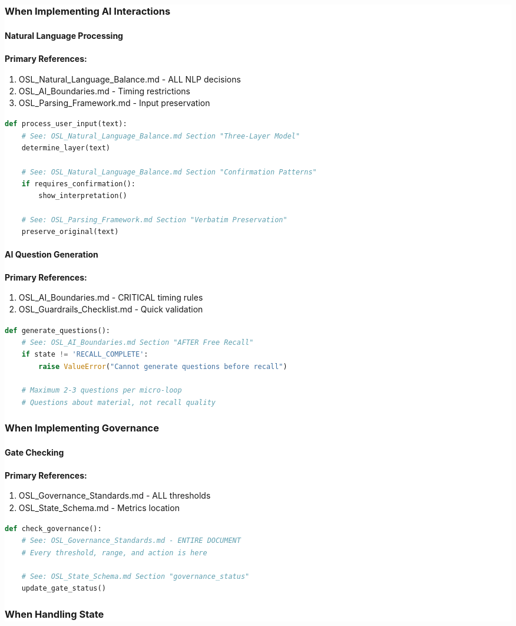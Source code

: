 ### When Implementing AI Interactions

#### Natural Language Processing
**Primary References:**
1. OSL_Natural_Language_Balance.md - ALL NLP decisions
2. OSL_AI_Boundaries.md - Timing restrictions
3. OSL_Parsing_Framework.md - Input preservation

```python
def process_user_input(text):
    # See: OSL_Natural_Language_Balance.md Section "Three-Layer Model"
    determine_layer(text)
    
    # See: OSL_Natural_Language_Balance.md Section "Confirmation Patterns"
    if requires_confirmation():
        show_interpretation()
    
    # See: OSL_Parsing_Framework.md Section "Verbatim Preservation"
    preserve_original(text)
```

#### AI Question Generation
**Primary References:**
1. OSL_AI_Boundaries.md - CRITICAL timing rules
2. OSL_Guardrails_Checklist.md - Quick validation

```python
def generate_questions():
    # See: OSL_AI_Boundaries.md Section "AFTER Free Recall"
    if state != 'RECALL_COMPLETE':
        raise ValueError("Cannot generate questions before recall")
    
    # Maximum 2-3 questions per micro-loop
    # Questions about material, not recall quality
```

### When Implementing Governance

#### Gate Checking
**Primary References:**
1. OSL_Governance_Standards.md - ALL thresholds
2. OSL_State_Schema.md - Metrics location

```python
def check_governance():
    # See: OSL_Governance_Standards.md - ENTIRE DOCUMENT
    # Every threshold, range, and action is here
    
    # See: OSL_State_Schema.md Section "governance_status"
    update_gate_status()
```

### When Handling State
